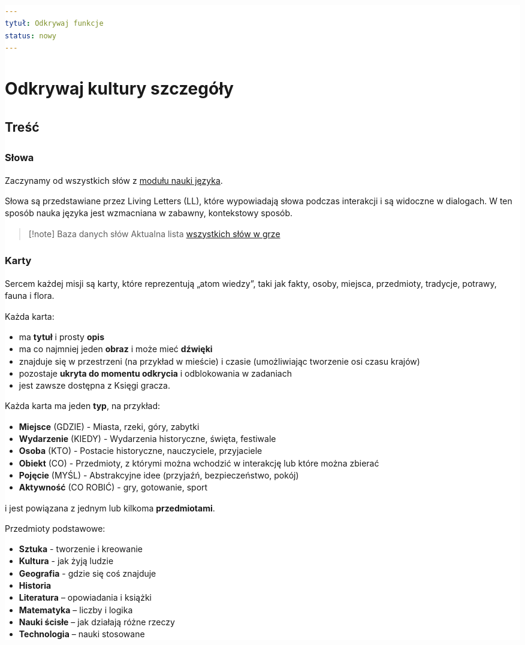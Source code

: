 ```yaml
---
tytuł: Odkrywaj funkcje
status: nowy
---
```


# Odkrywaj kultury szczegóły

## Treść

### Słowa
Zaczynamy od wszystkich słów z [modułu nauki języka](./learnlanguage_module.md).

Słowa są przedstawiane przez Living Letters (LL), które wypowiadają słowa podczas interakcji i są widoczne w dialogach. W ten sposób nauka języka jest wzmacniana w zabawny, kontekstowy sposób.
  
> [!note] Baza danych słów
> Aktualna lista [wszystkich słów w grze](../content/words/index.md)

### Karty
Sercem każdej misji są karty, które reprezentują „atom wiedzy”, taki jak fakty, osoby, miejsca, przedmioty, tradycje, potrawy, fauna i flora.

Każda karta:
- ma **tytuł** i prosty **opis**
- ma co najmniej jeden **obraz** i może mieć **dźwięki**
- znajduje się w przestrzeni (na przykład w mieście) i czasie (umożliwiając tworzenie osi czasu krajów)
- pozostaje **ukryta do momentu odkrycia** i odblokowania w zadaniach
- jest zawsze dostępna z Księgi gracza.

Każda karta ma jeden **typ**, na przykład:
- **Miejsce** (GDZIE) - Miasta, rzeki, góry, zabytki
- **Wydarzenie** (KIEDY) - Wydarzenia historyczne, święta, festiwale
- **Osoba** (KTO) - Postacie historyczne, nauczyciele, przyjaciele
- **Obiekt** (CO) - Przedmioty, z którymi można wchodzić w interakcję lub które można zbierać
- **Pojęcie** (MYŚL) - Abstrakcyjne idee (przyjaźń, bezpieczeństwo, pokój)
- **Aktywność** (CO ROBIĆ) - gry, gotowanie, sport

i jest powiązana z jednym lub kilkoma **przedmiotami**.

Przedmioty podstawowe:
- **Sztuka** - tworzenie i kreowanie
- **Kultura** - jak żyją ludzie
- **Geografia** - gdzie się coś znajduje
- **Historia**
- **Literatura** – opowiadania i książki
- **Matematyka** – liczby i logika
- **Nauki ścisłe** – jak działają różne rzeczy
- **Technologia** – nauki stosowane
